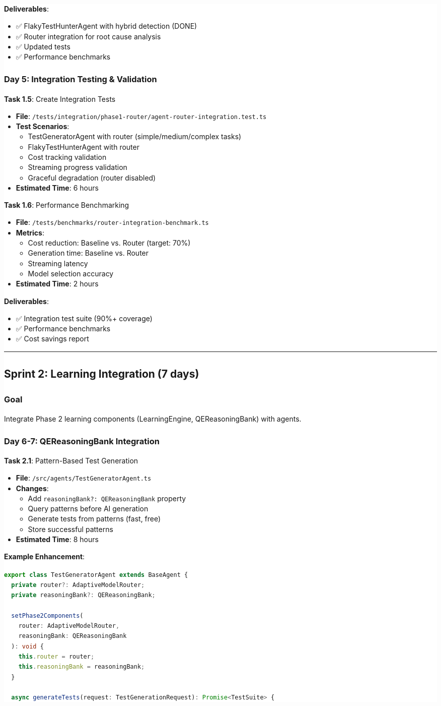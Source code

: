 **Deliverables**:
- ✅ FlakyTestHunterAgent with hybrid detection (DONE)
- ✅ Router integration for root cause analysis
- ✅ Updated tests
- ✅ Performance benchmarks

### Day 5: Integration Testing & Validation

**Task 1.5**: Create Integration Tests
- **File**: `/tests/integration/phase1-router/agent-router-integration.test.ts`
- **Test Scenarios**:
  - TestGeneratorAgent with router (simple/medium/complex tasks)
  - FlakyTestHunterAgent with router
  - Cost tracking validation
  - Streaming progress validation
  - Graceful degradation (router disabled)
- **Estimated Time**: 6 hours

**Task 1.6**: Performance Benchmarking
- **File**: `/tests/benchmarks/router-integration-benchmark.ts`
- **Metrics**:
  - Cost reduction: Baseline vs. Router (target: 70%)
  - Generation time: Baseline vs. Router
  - Streaming latency
  - Model selection accuracy
- **Estimated Time**: 2 hours

**Deliverables**:
- ✅ Integration test suite (90%+ coverage)
- ✅ Performance benchmarks
- ✅ Cost savings report

---

## Sprint 2: Learning Integration (7 days)

### Goal
Integrate Phase 2 learning components (LearningEngine, QEReasoningBank) with agents.

### Day 6-7: QEReasoningBank Integration

**Task 2.1**: Pattern-Based Test Generation
- **File**: `/src/agents/TestGeneratorAgent.ts`
- **Changes**:
  - Add `reasoningBank?: QEReasoningBank` property
  - Query patterns before AI generation
  - Generate tests from patterns (fast, free)
  - Store successful patterns
- **Estimated Time**: 8 hours

**Example Enhancement**:
```typescript
export class TestGeneratorAgent extends BaseAgent {
  private router?: AdaptiveModelRouter;
  private reasoningBank?: QEReasoningBank;

  setPhase2Components(
    router: AdaptiveModelRouter,
    reasoningBank: QEReasoningBank
  ): void {
    this.router = router;
    this.reasoningBank = reasoningBank;
  }

  async generateTests(request: TestGenerationRequest): Promise<TestSuite> {
```